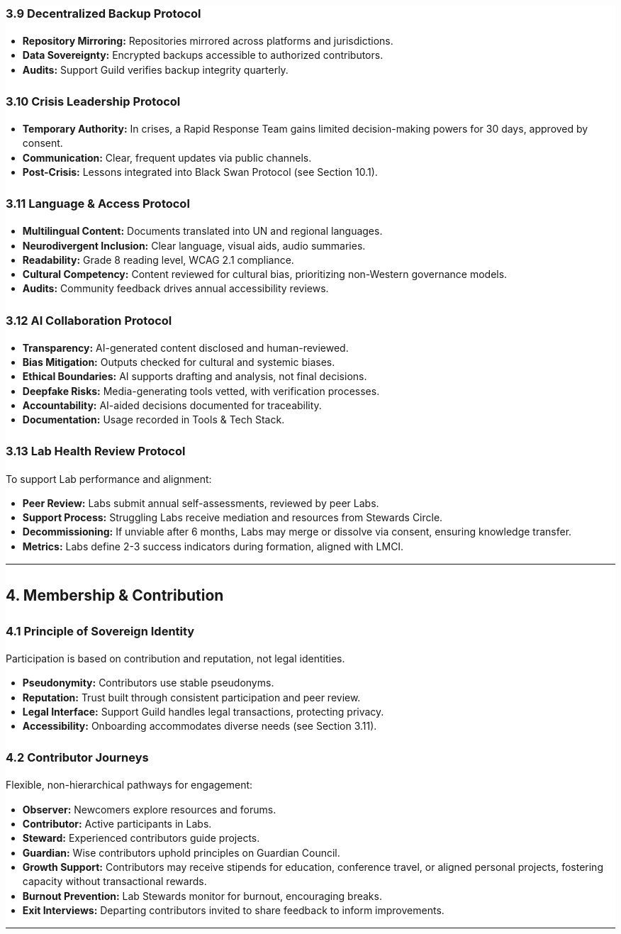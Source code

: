 ### 3.9 Decentralized Backup Protocol
- **Repository Mirroring:** Repositories mirrored across platforms and jurisdictions.
- **Data Sovereignty:** Encrypted backups accessible to authorized contributors.
- **Audits:** Support Guild verifies backup integrity quarterly.

### 3.10 Crisis Leadership Protocol
- **Temporary Authority:** In crises, a Rapid Response Team gains limited decision-making powers for 30 days, approved by consent.
- **Communication:** Clear, frequent updates via public channels.
- **Post-Crisis:** Lessons integrated into Black Swan Protocol (see Section 10.1).

### 3.11 Language & Access Protocol
- **Multilingual Content:** Documents translated into UN and regional languages.
- **Neurodivergent Inclusion:** Clear language, visual aids, audio summaries.
- **Readability:** Grade 8 reading level, WCAG 2.1 compliance.
- **Cultural Competency:** Content reviewed for cultural bias, prioritizing non-Western governance models.
- **Audits:** Community feedback drives annual accessibility reviews.

### 3.12 AI Collaboration Protocol
- **Transparency:** AI-generated content disclosed and human-reviewed.
- **Bias Mitigation:** Outputs checked for cultural and systemic biases.
- **Ethical Boundaries:** AI supports drafting and analysis, not final decisions.
- **Deepfake Risks:** Media-generating tools vetted, with verification processes.
- **Accountability:** AI-aided decisions documented for traceability.
- **Documentation:** Usage recorded in Tools & Tech Stack.

### 3.13 Lab Health Review Protocol
To support Lab performance and alignment:
- **Peer Review:** Labs submit annual self-assessments, reviewed by peer Labs.
- **Support Process:** Struggling Labs receive mediation and resources from Stewards Circle.
- **Decommissioning:** If unviable after 6 months, Labs may merge or dissolve via consent, ensuring knowledge transfer.
- **Metrics:** Labs define 2-3 success indicators during formation, aligned with LMCI.

---

## 4. Membership & Contribution

### 4.1 Principle of Sovereign Identity
Participation is based on contribution and reputation, not legal identities.
- **Pseudonymity:** Contributors use stable pseudonyms.
- **Reputation:** Trust built through consistent participation and peer review.
- **Legal Interface:** Support Guild handles legal transactions, protecting privacy.
- **Accessibility:** Onboarding accommodates diverse needs (see Section 3.11).

### 4.2 Contributor Journeys
Flexible, non-hierarchical pathways for engagement:
- **Observer:** Newcomers explore resources and forums.
- **Contributor:** Active participants in Labs.
- **Steward:** Experienced contributors guide projects.
- **Guardian:** Wise contributors uphold principles on Guardian Council.
- **Growth Support:** Contributors may receive stipends for education, conference travel, or aligned personal projects, fostering capacity without transactional rewards.
- **Burnout Prevention:** Lab Stewards monitor for burnout, encouraging breaks.
- **Exit Interviews:** Departing contributors invited to share feedback to inform improvements.

---